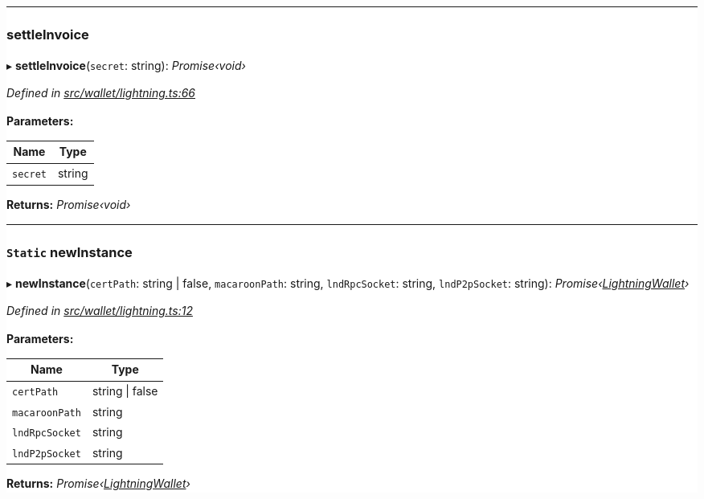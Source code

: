 ___

###  settleInvoice

▸ **settleInvoice**(`secret`: string): *Promise‹void›*

*Defined in [src/wallet/lightning.ts:66](https://github.com/comit-network/comit-js-sdk/blob/a4cf34a/src/wallet/lightning.ts#L66)*

**Parameters:**

Name | Type |
------ | ------ |
`secret` | string |

**Returns:** *Promise‹void›*

___

### `Static` newInstance

▸ **newInstance**(`certPath`: string | false, `macaroonPath`: string, `lndRpcSocket`: string, `lndP2pSocket`: string): *Promise‹[LightningWallet](_wallet_lightning_.lightningwallet.md)›*

*Defined in [src/wallet/lightning.ts:12](https://github.com/comit-network/comit-js-sdk/blob/a4cf34a/src/wallet/lightning.ts#L12)*

**Parameters:**

Name | Type |
------ | ------ |
`certPath` | string &#124; false |
`macaroonPath` | string |
`lndRpcSocket` | string |
`lndP2pSocket` | string |

**Returns:** *Promise‹[LightningWallet](_wallet_lightning_.lightningwallet.md)›*
